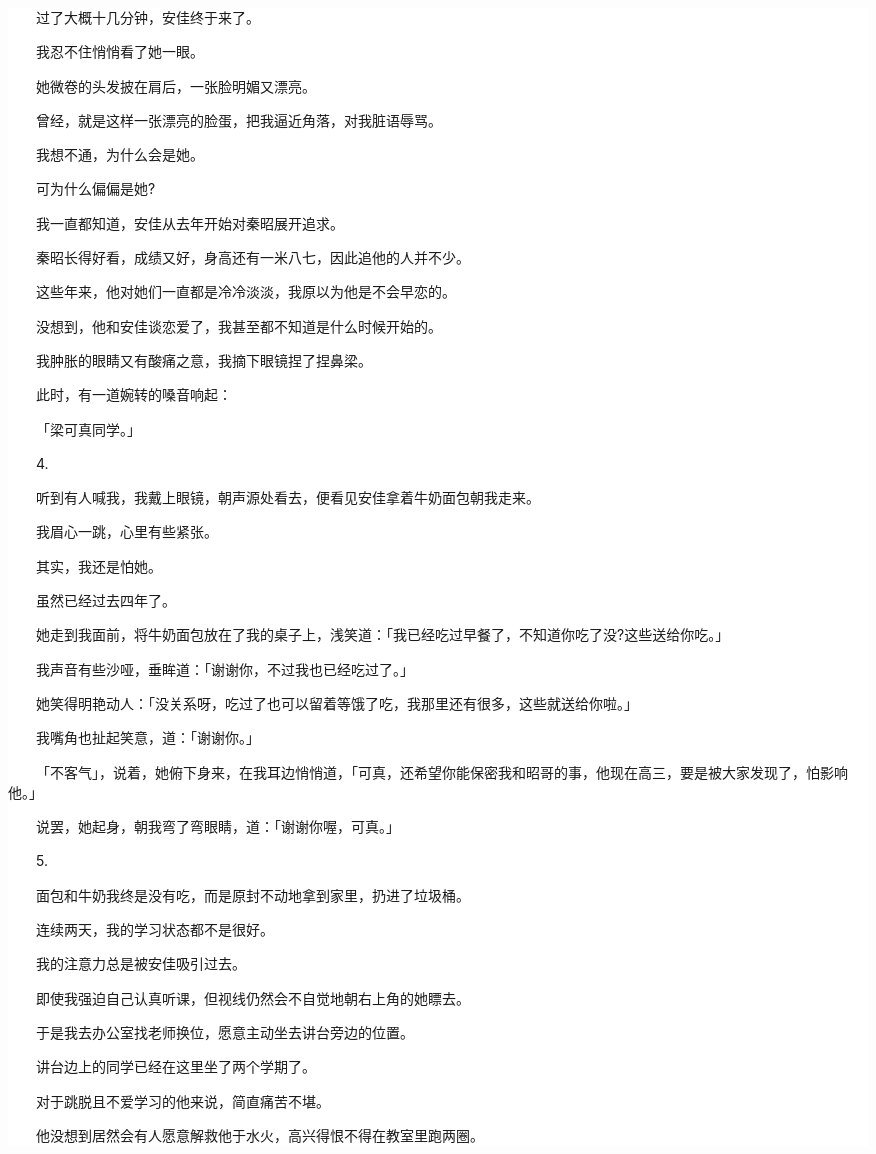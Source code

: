 &emsp;&emsp;过了大概十几分钟，安佳终于来了。  
  
&emsp;&emsp;我忍不住悄悄看了她一眼。  
  
&emsp;&emsp;她微卷的头发披在肩后，一张脸明媚又漂亮。  
  
&emsp;&emsp;曾经，就是这样一张漂亮的脸蛋，把我逼近角落，对我脏语辱骂。  
  
&emsp;&emsp;我想不通，为什么会是她。  
  
&emsp;&emsp;可为什么偏偏是她?  
  
&emsp;&emsp;我一直都知道，安佳从去年开始对秦昭展开追求。  
  
&emsp;&emsp;秦昭长得好看，成绩又好，身高还有一米八七，因此追他的人并不少。  
  
&emsp;&emsp;这些年来，他对她们一直都是冷冷淡淡，我原以为他是不会早恋的。  
  
&emsp;&emsp;没想到，他和安佳谈恋爱了，我甚至都不知道是什么时候开始的。  
  
&emsp;&emsp;我肿胀的眼睛又有酸痛之意，我摘下眼镜捏了捏鼻梁。  
  
&emsp;&emsp;此时，有一道婉转的嗓音响起：  
  
&emsp;&emsp;「梁可真同学。」  
  
&emsp;&emsp;4.  
  
&emsp;&emsp;听到有人喊我，我戴上眼镜，朝声源处看去，便看见安佳拿着牛奶面包朝我走来。  
  
&emsp;&emsp;我眉心一跳，心里有些紧张。  
  
&emsp;&emsp;其实，我还是怕她。  
  
&emsp;&emsp;虽然已经过去四年了。  
  
&emsp;&emsp;她走到我面前，将牛奶面包放在了我的桌子上，浅笑道：「我已经吃过早餐了，不知道你吃了没?这些送给你吃。」  
  
&emsp;&emsp;我声音有些沙哑，垂眸道：「谢谢你，不过我也已经吃过了。」  
  
&emsp;&emsp;她笑得明艳动人：「没关系呀，吃过了也可以留着等饿了吃，我那里还有很多，这些就送给你啦。」  
  
&emsp;&emsp;我嘴角也扯起笑意，道：「谢谢你。」  
  
&emsp;&emsp;「不客气」，说着，她俯下身来，在我耳边悄悄道，「可真，还希望你能保密我和昭哥的事，他现在高三，要是被大家发现了，怕影响他。」  
  
&emsp;&emsp;说罢，她起身，朝我弯了弯眼睛，道：「谢谢你喔，可真。」  
  
&emsp;&emsp;5.  
  
&emsp;&emsp;面包和牛奶我终是没有吃，而是原封不动地拿到家里，扔进了垃圾桶。  
  
&emsp;&emsp;连续两天，我的学习状态都不是很好。  
  
&emsp;&emsp;我的注意力总是被安佳吸引过去。  
  
&emsp;&emsp;即使我强迫自己认真听课，但视线仍然会不自觉地朝右上角的她瞟去。  
  
&emsp;&emsp;于是我去办公室找老师换位，愿意主动坐去讲台旁边的位置。  
  
&emsp;&emsp;讲台边上的同学已经在这里坐了两个学期了。  
  
&emsp;&emsp;对于跳脱且不爱学习的他来说，简直痛苦不堪。  
  
&emsp;&emsp;他没想到居然会有人愿意解救他于水火，高兴得恨不得在教室里跑两圈。  
  